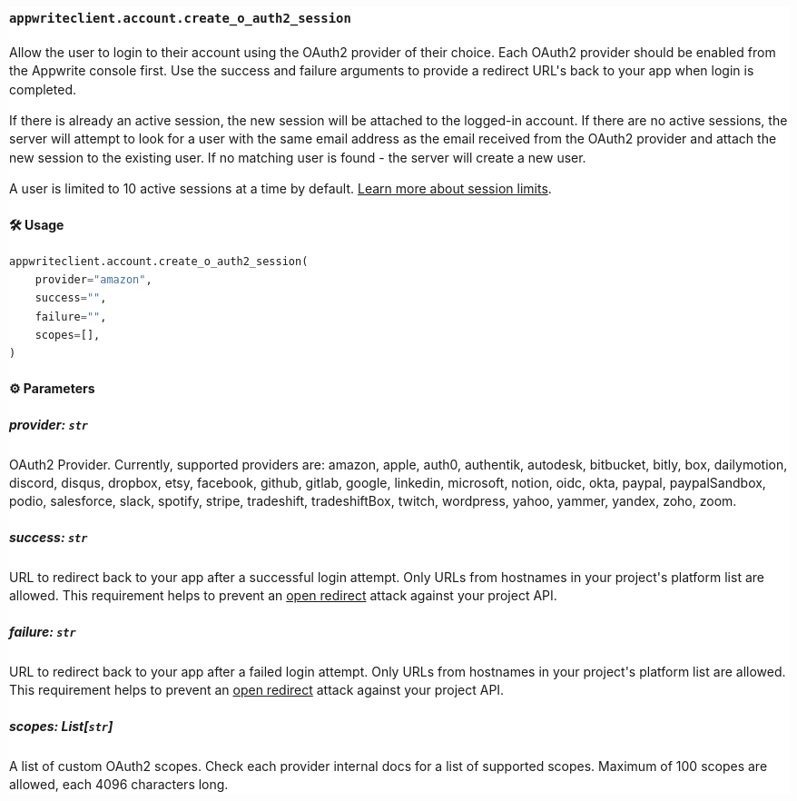 
### `appwriteclient.account.create_o_auth2_session`<a id="appwriteclientaccountcreate_o_auth2_session"></a>

Allow the user to login to their account using the OAuth2 provider of their choice. Each OAuth2 provider should be enabled from the Appwrite console first. Use the success and failure arguments to provide a redirect URL's back to your app when login is completed.

If there is already an active session, the new session will be attached to the logged-in account. If there are no active sessions, the server will attempt to look for a user with the same email address as the email received from the OAuth2 provider and attach the new session to the existing user. If no matching user is found - the server will create a new user.

A user is limited to 10 active sessions at a time by default. [Learn more about session limits](https://appwrite.io/docs/authentication-security#limits).


#### 🛠️ Usage<a id="🛠️-usage"></a>

```python
appwriteclient.account.create_o_auth2_session(
    provider="amazon",
    success="",
    failure="",
    scopes=[],
)
```

#### ⚙️ Parameters<a id="⚙️-parameters"></a>

##### provider: `str`<a id="provider-str"></a>

OAuth2 Provider. Currently, supported providers are: amazon, apple, auth0, authentik, autodesk, bitbucket, bitly, box, dailymotion, discord, disqus, dropbox, etsy, facebook, github, gitlab, google, linkedin, microsoft, notion, oidc, okta, paypal, paypalSandbox, podio, salesforce, slack, spotify, stripe, tradeshift, tradeshiftBox, twitch, wordpress, yahoo, yammer, yandex, zoho, zoom.

##### success: `str`<a id="success-str"></a>

URL to redirect back to your app after a successful login attempt.  Only URLs from hostnames in your project's platform list are allowed. This requirement helps to prevent an [open redirect](https://cheatsheetseries.owasp.org/cheatsheets/Unvalidated_Redirects_and_Forwards_Cheat_Sheet.html) attack against your project API.

##### failure: `str`<a id="failure-str"></a>

URL to redirect back to your app after a failed login attempt.  Only URLs from hostnames in your project's platform list are allowed. This requirement helps to prevent an [open redirect](https://cheatsheetseries.owasp.org/cheatsheets/Unvalidated_Redirects_and_Forwards_Cheat_Sheet.html) attack against your project API.

##### scopes: List[`str`]<a id="scopes-liststr"></a>

A list of custom OAuth2 scopes. Check each provider internal docs for a list of supported scopes. Maximum of 100 scopes are allowed, each 4096 characters long.
